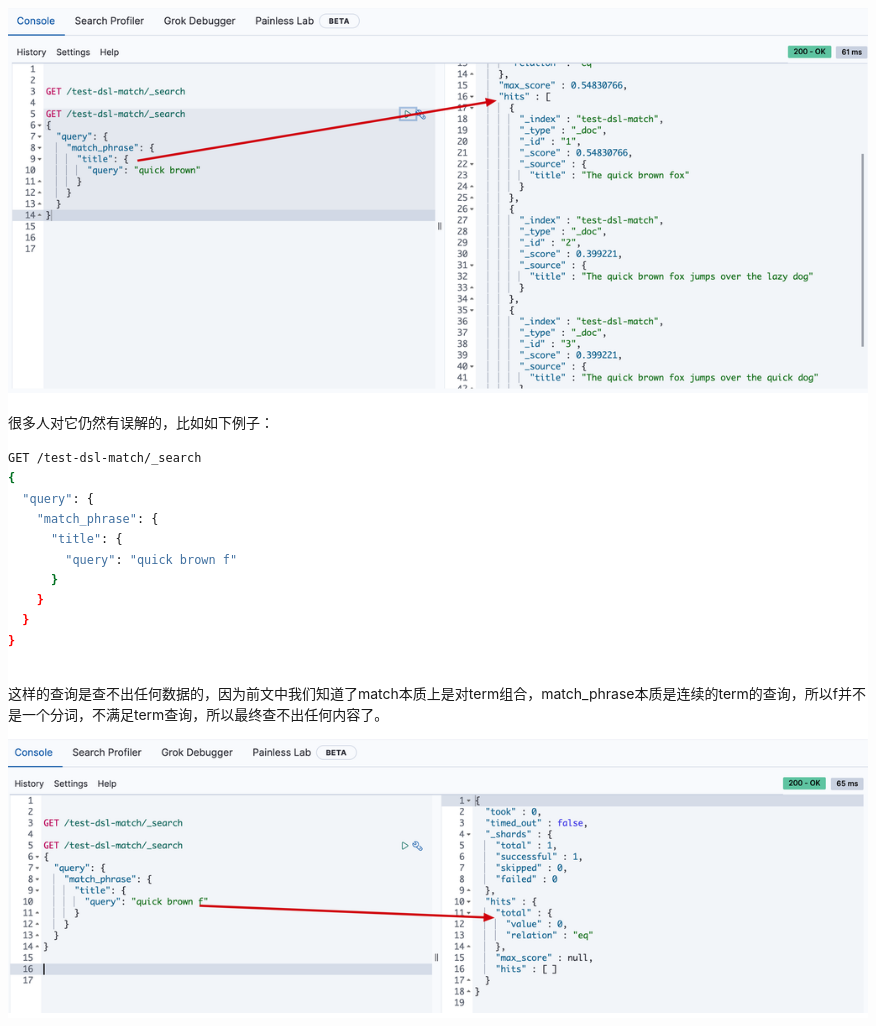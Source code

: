 ![img](/docs/elastic/imgs/es-dsl-full-text-11.png)

很多人对它仍然有误解的，比如如下例子：

```bash
GET /test-dsl-match/_search
{
  "query": {
    "match_phrase": {
      "title": {
        "query": "quick brown f"
      }
    }
  }
}
    
```



这样的查询是查不出任何数据的，因为前文中我们知道了match本质上是对term组合，match_phrase本质是连续的term的查询，所以f并不是一个分词，不满足term查询，所以最终查不出任何内容了。

![img](/docs/elastic/imgs/es-dsl-full-text-12.png)
